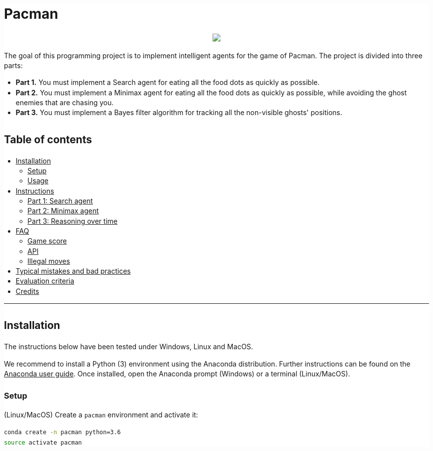 

# Pacman

<p align="center">
<img src="pacman_game.png" width="50%" />
</p>

The goal of this programming project is to implement intelligent agents for the game of Pacman. The project is divided into three parts:
- **Part 1.** You must implement a Search agent for eating all the food dots as quickly as possible.
- **Part 2.** You must implement a Minimax agent for eating all the food dots as quickly as possible, while avoiding the ghost enemies that are chasing you.
- **Part 3.** You must implement a Bayes filter algorithm for tracking all the non-visible ghosts' positions.


## Table of contents

- [Installation](#installation)
    * [Setup](#setup)
    * [Usage](#usage)
- [Instructions](#instructions)
    * [Part 1: Search agent](#part-1-search-agent)
    * [Part 2: Minimax agent](#part-2-minimax-agent)
    * [Part 3: Reasoning over time](#part-3-reasoning-over-time)
- [FAQ](#helpers)
    * [Game score](#score)
    * [API](#api)
    * [Illegal moves](#illegal-moves)
- [Typical mistakes and bad practices](#typical-mistakes-and-bad-practices)
- [Evaluation criteria](#evaluation-criteria)	
- [Credits](#credits)

---

## Installation

The instructions below have been tested under Windows, Linux and MacOS.

We recommend to install a Python (3) environment using the Anaconda distribution. Further instructions can be found on the [Anaconda user guide](https://conda.io/docs/user-guide/install/index.html). Once installed, open the Anaconda prompt (Windows) or a terminal (Linux/MacOS).

### Setup

(Linux/MacOS) Create a `pacman` environment and activate it:
```bash
conda create -n pacman python=3.6
source activate pacman
```
